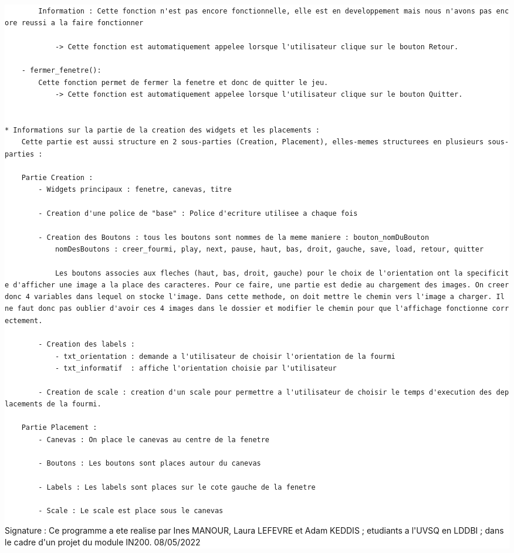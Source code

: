             Information : Cette fonction n'est pas encore fonctionnelle, elle est en developpement mais nous n'avons pas encore reussi a la faire fonctionner

                -> Cette fonction est automatiquement appelee lorsque l'utilisateur clique sur le bouton Retour.

        - fermer_fenetre():
            Cette fonction permet de fermer la fenetre et donc de quitter le jeu.
                -> Cette fonction est automatiquement appelee lorsque l'utilisateur clique sur le bouton Quitter.

    
    * Informations sur la partie de la creation des widgets et les placements :
        Cette partie est aussi structure en 2 sous-parties (Creation, Placement), elles-memes structurees en plusieurs sous-parties :

        Partie Creation :
            - Widgets principaux : fenetre, canevas, titre

            - Creation d'une police de "base" : Police d'ecriture utilisee a chaque fois

            - Creation des Boutons : tous les boutons sont nommes de la meme maniere : bouton_nomDuBouton
                nomDesBoutons : creer_fourmi, play, next, pause, haut, bas, droit, gauche, save, load, retour, quitter

                Les boutons associes aux fleches (haut, bas, droit, gauche) pour le choix de l'orientation ont la specificite d'afficher une image a la place des caracteres. Pour ce faire, une partie est dedie au chargement des images. On creer donc 4 variables dans lequel on stocke l'image. Dans cette methode, on doit mettre le chemin vers l'image a charger. Il ne faut donc pas oublier d'avoir ces 4 images dans le dossier et modifier le chemin pour que l'affichage fonctionne correctement.
            
            - Creation des labels :
                - txt_orientation : demande a l'utilisateur de choisir l'orientation de la fourmi
                - txt_informatif  : affiche l'orientation choisie par l'utilisateur

            - Creation de scale : creation d'un scale pour permettre a l'utilisateur de choisir le temps d'execution des deplacements de la fourmi.

        Partie Placement :
            - Canevas : On place le canevas au centre de la fenetre

            - Boutons : Les boutons sont places autour du canevas

            - Labels : Les labels sont places sur le cote gauche de la fenetre

            - Scale : Le scale est place sous le canevas


Signature : Ce programme a ete realise par Ines MANOUR, Laura LEFEVRE et Adam KEDDIS ; etudiants a l'UVSQ en LDDBI ; dans le cadre d'un projet du module IN200.
            08/05/2022
